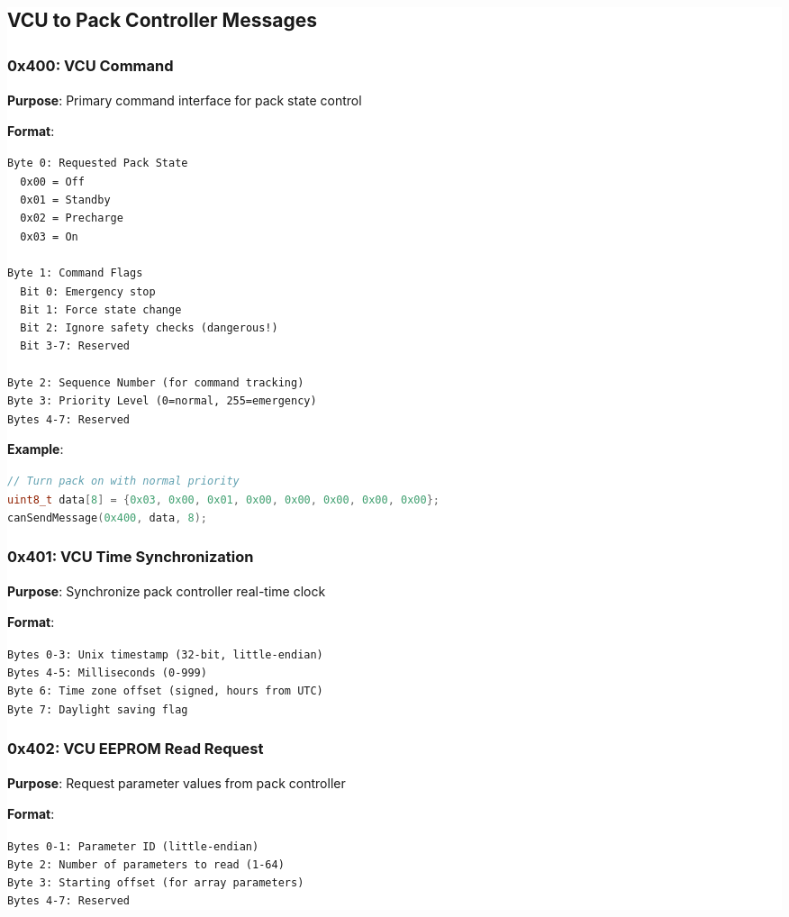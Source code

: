 ## VCU to Pack Controller Messages

### 0x400: VCU Command

**Purpose**: Primary command interface for pack state control

**Format**:
```
Byte 0: Requested Pack State
  0x00 = Off
  0x01 = Standby  
  0x02 = Precharge
  0x03 = On

Byte 1: Command Flags
  Bit 0: Emergency stop
  Bit 1: Force state change
  Bit 2: Ignore safety checks (dangerous!)
  Bit 3-7: Reserved

Byte 2: Sequence Number (for command tracking)
Byte 3: Priority Level (0=normal, 255=emergency)
Bytes 4-7: Reserved
```

**Example**:
```c
// Turn pack on with normal priority
uint8_t data[8] = {0x03, 0x00, 0x01, 0x00, 0x00, 0x00, 0x00, 0x00};
canSendMessage(0x400, data, 8);
```

### 0x401: VCU Time Synchronization

**Purpose**: Synchronize pack controller real-time clock

**Format**:
```
Bytes 0-3: Unix timestamp (32-bit, little-endian)
Bytes 4-5: Milliseconds (0-999)
Byte 6: Time zone offset (signed, hours from UTC)
Byte 7: Daylight saving flag
```

### 0x402: VCU EEPROM Read Request

**Purpose**: Request parameter values from pack controller

**Format**:
```
Bytes 0-1: Parameter ID (little-endian)
Byte 2: Number of parameters to read (1-64)
Byte 3: Starting offset (for array parameters)
Bytes 4-7: Reserved
```
